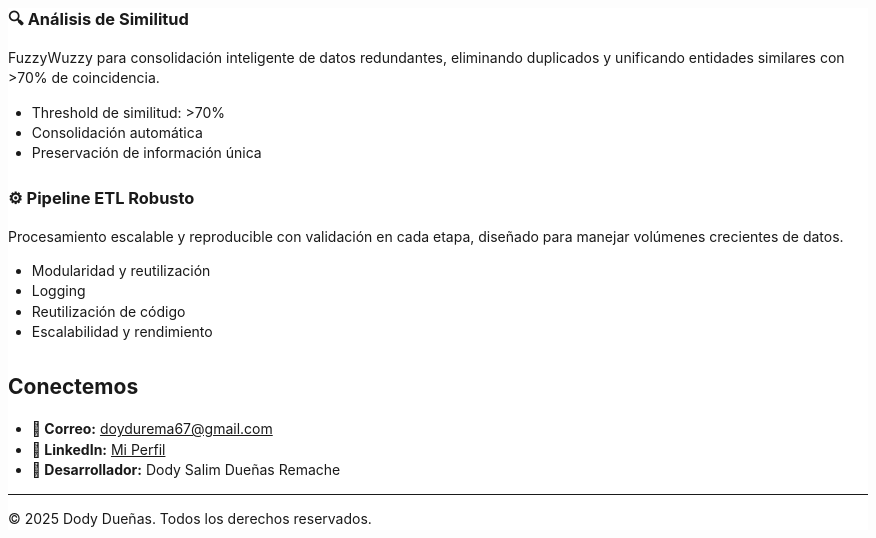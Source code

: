 ### 🔍 Análisis de Similitud
FuzzyWuzzy para consolidación inteligente de datos redundantes, eliminando duplicados y unificando entidades similares con >70% de coincidencia.

- Threshold de similitud: >70%
- Consolidación automática
- Preservación de información única

### ⚙ Pipeline ETL Robusto
Procesamiento escalable y reproducible con validación en cada etapa, diseñado para manejar volúmenes crecientes de datos.

- Modularidad y reutilización
- Logging
- Reutilización de código
- Escalabilidad y rendimiento

## Conectemos

- **📧 Correo:** doydurema67@gmail.com
- **🔗 LinkedIn:** [Mi Perfil](https://www.linkedin.com/in/dody-dueñas-079164296/)
- **💼 Desarrollador:** Dody Salim Dueñas Remache

---

© 2025 Dody Dueñas. Todos los derechos reservados.
